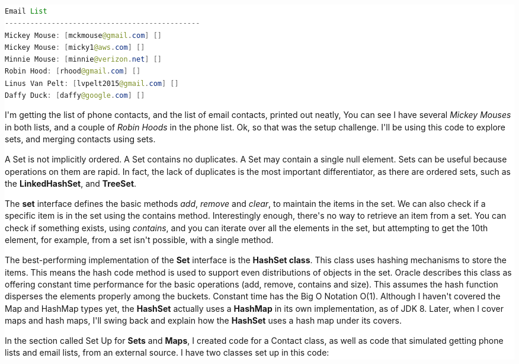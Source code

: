 ```java  
Email List
----------------------------------------------
Mickey Mouse: [mckmouse@gmail.com] []
Mickey Mouse: [micky1@aws.com] []
Minnie Mouse: [minnie@verizon.net] []
Robin Hood: [rhood@gmail.com] []
Linus Van Pelt: [lvpelt2015@gmail.com] []
Daffy Duck: [daffy@google.com] []
```

I'm getting the list of phone contacts, and the list of email contacts, 
printed out neatly, You can see I have several _Mickey Mouses_ in both lists, 
and a couple of _Robin Hoods_ in the phone list. 
Ok, so that was the setup challenge. 
I'll be using this code to explore sets, 
and merging contacts using sets. 

A Set is not implicitly ordered. 
A Set contains no duplicates. 
A Set may contain a single null element. 
Sets can be useful because operations on them are rapid. 
In fact, the lack of duplicates is the most important differentiator, 
as there are ordered sets, such as the **LinkedHashSet**, and **TreeSet**.

The **set** interface defines the basic methods 
_add_, _remove_ and _clear_, to maintain the items in the set. 
We can also check if a specific item is in the set using the contains method. 
Interestingly enough, there's no way to retrieve an item from a set. 
You can check if something exists, using _contains_, 
and you can iterate over all the elements in the set,
but attempting to get the 10th element, for example, 
from a set isn't possible, with a single method.

The best-performing implementation of the **Set** interface 
is the **HashSet class**. 
This class uses hashing mechanisms to store the items. 
This means the hash code method is used 
to support even distributions of objects in the set. 
Oracle describes this class as offering constant time performance 
for the basic operations (add, remove, contains and size).
This assumes the hash function disperses the elements properly 
among the buckets.
Constant time has the Big O Notation O(1). 
Although I haven't covered the Map and HashMap types yet, 
the **HashSet** actually uses a **HashMap** in its own implementation,
as of JDK 8. 
Later, when I cover maps and hash maps, 
I'll swing back and explain how the **HashSet** uses a hash map under
its covers.

In the section called Set Up for **Sets** and **Maps**, 
I created code for a Contact class, 
as well as code that simulated getting phone lists and email lists, 
from an external source. 
I have two classes set up in this code:
